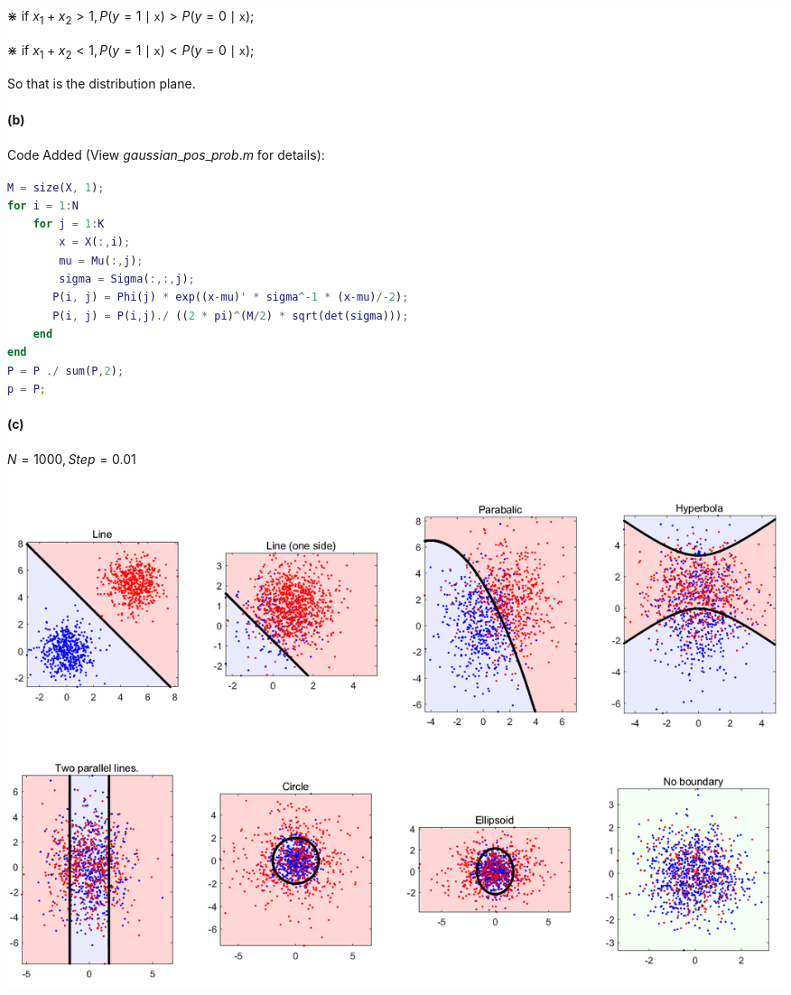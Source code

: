 $\divideontimes$ if $x_1 +x_2 > 1, P(y = 1 \mid \mathtt{x}) > P(y = 0 \mid \mathtt{x});$

$\divideontimes$ if $x_1 +x_2 < 1, P(y = 1 \mid \mathtt{x}) < P(y = 0 \mid \mathtt{x});$

So that is the distribution plane. 



#### (b) 

Code Added (View $gaussian\_pos\_prob.m$ for details):

```matlab
M = size(X, 1);
for i = 1:N
    for j = 1:K
        x = X(:,i);
        mu = Mu(:,j);
        sigma = Sigma(:,:,j);
       P(i, j) = Phi(j) * exp((x-mu)' * sigma^-1 * (x-mu)/-2);
       P(i, j) = P(i,j)./ ((2 * pi)^(M/2) * sqrt(det(sigma)));
    end
end
P = P ./ sum(P,2);
p = P;
```



#### (c)

$N = 1000, Step = 0.01$

![](img\3c_1.png)

![](img\3c_2.png)
